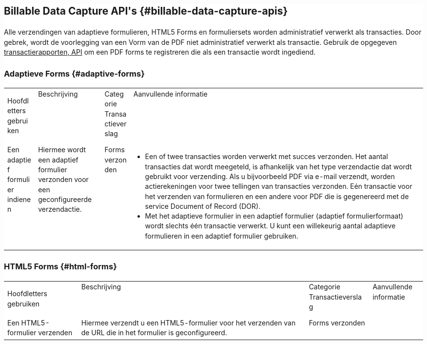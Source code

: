## Billable Data Capture API&#39;s {#billable-data-capture-apis}

Alle verzendingen van adaptieve formulieren, HTML5 Forms en formuliersets worden administratief verwerkt als transacties. Door gebrek, wordt de voorlegging van een Vorm van de PDF niet administratief verwerkt als transactie. Gebruik de opgegeven [transactierapporten, API](record-transaction-custom-implementation.md) om een PDF forms te registreren die als een transactie wordt ingediend.

### Adaptieve Forms {#adaptive-forms}

<table> 
 <tbody>
  <tr>
   <td><p>Hoofdletters gebruiken</p> </td> 
   <td>Beschrijving</td> 
   <td>Categorie Transactieverslag</td> 
   <td>Aanvullende informatie</td> 
  </tr>
  <tr>
   <td>Een adaptief formulier indienen</td> 
   <td>Hiermee wordt een adaptief formulier verzonden voor een geconfigureerde verzendactie. </td> 
   <td>Forms verzonden</td> 
   <td>
    <ul> 
     <li>Een of twee transacties worden verwerkt met succes verzonden. Het aantal transacties dat wordt meegeteld, is afhankelijk van het type verzendactie dat wordt gebruikt voor verzending. Als u bijvoorbeeld PDF via e-mail verzendt, worden actierekeningen voor twee tellingen van transacties verzonden. Eén transactie voor het verzenden van formulieren en een andere voor PDF die is gegenereerd met de service Document of Record (DOR). </li> 
     <li>Met het adaptieve formulier in een adaptief formulier (adaptief formulierformaat) wordt slechts één transactie verwerkt. U kunt een willekeurig aantal adaptieve formulieren in een adaptief formulier gebruiken.</li> 
    </ul> </td> 
  </tr>
 </tbody>
</table>

### HTML5 Forms {#html-forms}

<table> 
 <tbody>
  <tr>
   <td><p>Hoofdletters gebruiken</p> </td> 
   <td>Beschrijving </td> 
   <td>Categorie Transactieverslag</td> 
   <td>Aanvullende informatie</td> 
  </tr>
  <tr>
   <td>Een HTML5-formulier verzenden</td> 
   <td>Hiermee verzendt u een HTML5-formulier voor het verzenden van de URL die in het formulier is geconfigureerd.</td> 
   <td>Forms verzonden</td> 
   <td> </td> 
  </tr>
 </tbody>
</table>
